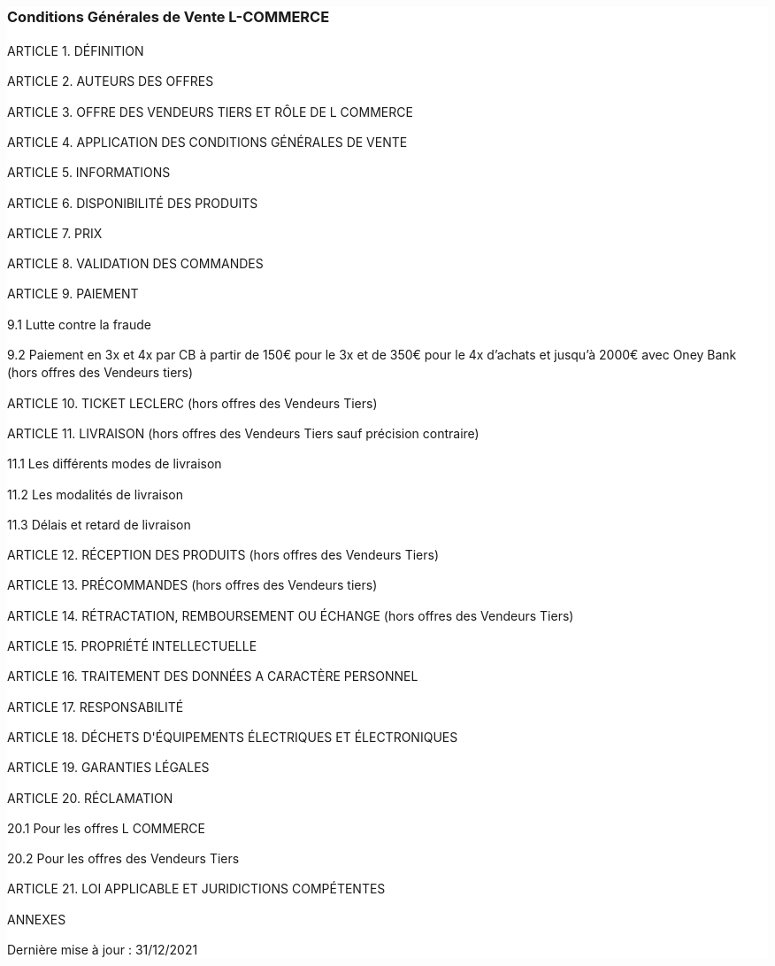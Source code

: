 ### Conditions Générales de Vente L-COMMERCE

ARTICLE 1. DÉFINITION

ARTICLE 2. AUTEURS DES OFFRES 

ARTICLE 3. OFFRE DES VENDEURS TIERS ET RÔLE DE L COMMERCE 

ARTICLE 4. APPLICATION DES CONDITIONS GÉNÉRALES DE VENTE

ARTICLE 5. INFORMATIONS

ARTICLE 6. DISPONIBILITÉ DES PRODUITS

ARTICLE 7. PRIX

ARTICLE 8. VALIDATION DES COMMANDES

ARTICLE 9. PAIEMENT

9.1 Lutte contre la fraude 

9.2 Paiement en 3x et 4x par CB à partir de 150€ pour le 3x et de 350€ pour le 4x d’achats et jusqu’à 2000€ avec Oney Bank (hors offres des Vendeurs tiers)

ARTICLE 10. TICKET LECLERC (hors offres des Vendeurs Tiers) 

ARTICLE 11. LIVRAISON (hors offres des Vendeurs Tiers sauf précision contraire) 

11.1 Les différents modes de livraison 

11.2 Les modalités de livraison

11.3 Délais et retard de livraison 

ARTICLE 12. RÉCEPTION DES PRODUITS (hors offres des Vendeurs Tiers) 

ARTICLE 13. PRÉCOMMANDES (hors offres des Vendeurs tiers) 

ARTICLE 14. RÉTRACTATION, REMBOURSEMENT OU ÉCHANGE (hors offres des Vendeurs Tiers) 

ARTICLE 15. PROPRIÉTÉ INTELLECTUELLE 

ARTICLE 16. TRAITEMENT DES DONNÉES A CARACTÈRE PERSONNEL

ARTICLE 17. RESPONSABILITÉ

ARTICLE 18. DÉCHETS D'ÉQUIPEMENTS ÉLECTRIQUES ET ÉLECTRONIQUES

ARTICLE 19. GARANTIES LÉGALES

ARTICLE 20. RÉCLAMATION 

20.1 Pour les offres L COMMERCE 

20.2 Pour les offres des Vendeurs Tiers 

ARTICLE 21. LOI APPLICABLE ET JURIDICTIONS COMPÉTENTES 

ANNEXES   
  
  
Dernière mise à jour : 31/12/2021

  